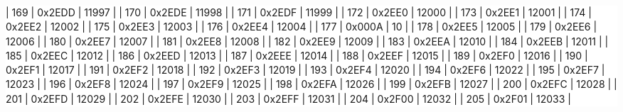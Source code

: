 |     169 | 0x2EDD      |       11997 |
|     170 | 0x2EDE      |       11998 |
|     171 | 0x2EDF      |       11999 |
|     172 | 0x2EE0      |       12000 |
|     173 | 0x2EE1      |       12001 |
|     174 | 0x2EE2      |       12002 |
|     175 | 0x2EE3      |       12003 |
|     176 | 0x2EE4      |       12004 |
|     177 | 0x000A      |          10 |
|     178 | 0x2EE5      |       12005 |
|     179 | 0x2EE6      |       12006 |
|     180 | 0x2EE7      |       12007 |
|     181 | 0x2EE8      |       12008 |
|     182 | 0x2EE9      |       12009 |
|     183 | 0x2EEA      |       12010 |
|     184 | 0x2EEB      |       12011 |
|     185 | 0x2EEC      |       12012 |
|     186 | 0x2EED      |       12013 |
|     187 | 0x2EEE      |       12014 |
|     188 | 0x2EEF      |       12015 |
|     189 | 0x2EF0      |       12016 |
|     190 | 0x2EF1      |       12017 |
|     191 | 0x2EF2      |       12018 |
|     192 | 0x2EF3      |       12019 |
|     193 | 0x2EF4      |       12020 |
|     194 | 0x2EF6      |       12022 |
|     195 | 0x2EF7      |       12023 |
|     196 | 0x2EF8      |       12024 |
|     197 | 0x2EF9      |       12025 |
|     198 | 0x2EFA      |       12026 |
|     199 | 0x2EFB      |       12027 |
|     200 | 0x2EFC      |       12028 |
|     201 | 0x2EFD      |       12029 |
|     202 | 0x2EFE      |       12030 |
|     203 | 0x2EFF      |       12031 |
|     204 | 0x2F00      |       12032 |
|     205 | 0x2F01      |       12033 |